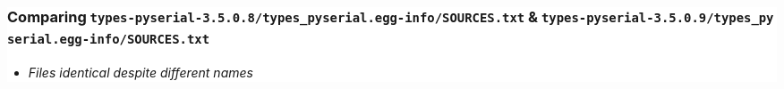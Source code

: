 ### Comparing `types-pyserial-3.5.0.8/types_pyserial.egg-info/SOURCES.txt` & `types-pyserial-3.5.0.9/types_pyserial.egg-info/SOURCES.txt`

 * *Files identical despite different names*

